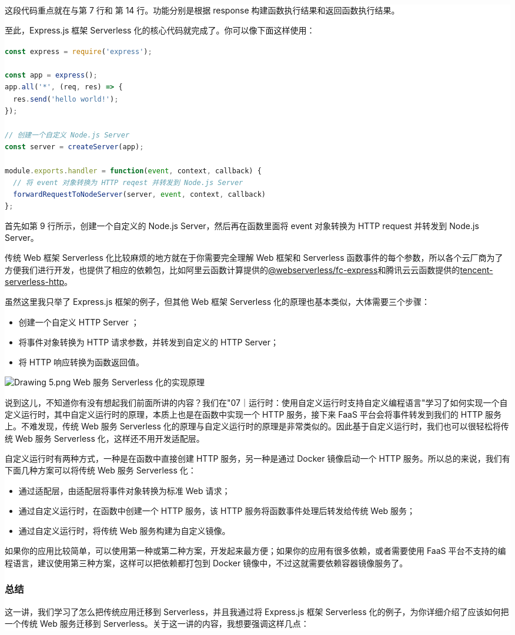 这段代码重点就在与第 7 行和 第 14 行。功能分别是根据 response 构建函数执行结果和返回函数执行结果。  

至此，Express.js 框架 Serverless 化的核心代码就完成了。你可以像下面这样使用：

```javascript
const express = require('express');
 
const app = express();
app.all('*', (req, res) => {
  res.send('hello world!');
});
 
// 创建一个自定义 Node.js Server
const server = createServer(app);
 
module.exports.handler = function(event, context, callback) {
  // 将 event 对象转换为 HTTP reqest 并转发到 Node.js Server
  forwardRequestToNodeServer(server, event, context, callback)
};
```

首先如第 9 行所示，创建一个自定义的 Node.js Server，然后再在函数里面将 event 对象转换为 HTTP request 并转发到 Node.js Server。

传统 Web 框架 Serverless 化比较麻烦的地方就在于你需要完全理解 Web 框架和 Serverless 函数事件的每个参数，所以各个云厂商为了方便我们进行开发，也提供了相应的依赖包，比如阿里云函数计算提供的[@webserverless/fc-express](https://github.com/awesome-fc/webserverless)和腾讯云云函数提供的[tencent-serverless-http](https://github.com/serverless-plus/tencent-serverless-http)。

虽然这里我只举了 Express.js 框架的例子，但其他 Web 框架 Serverless 化的原理也基本类似，大体需要三个步骤：

* 创建一个自定义 HTTP Server ；

* 将事件对象转换为 HTTP 请求参数，并转发到自定义的 HTTP Server；

* 将 HTTP 响应转换为函数返回值。

<Image alt="Drawing 5.png" src="https://s0.lgstatic.com/i/image2/M01/0C/93/Cip5yGAZAX6AFyFKAALzp61gPVQ447.png"/>  
Web 服务 Serverless 化的实现原理

说到这儿，不知道你有没有想起我们前面所讲的内容？我们在"07｜运行时：使用自定义运行时支持自定义编程语言"学习了如何实现一个自定义运行时，其中自定义运行时的原理，本质上也是在函数中实现一个 HTTP 服务，接下来 FaaS 平台会将事件转发到我们的 HTTP 服务上。不难发现，传统 Web 服务 Serverless 化的原理与自定义运行时的原理是非常类似的。因此基于自定义运行时，我们也可以很轻松将传统 Web 服务 Serverless 化，这样还不用开发适配层。

自定义运行时有两种方式，一种是在函数中直接创建 HTTP 服务，另一种是通过 Docker 镜像启动一个 HTTP 服务。所以总的来说，我们有下面几种方案可以将传统 Web 服务 Serverless 化：

* 通过适配层，由适配层将事件对象转换为标准 Web 请求；

* 通过自定义运行时，在函数中创建一个 HTTP 服务，该 HTTP 服务将函数事件处理后转发给传统 Web 服务；

* 通过自定义运行时，将传统 Web 服务构建为自定义镜像。

如果你的应用比较简单，可以使用第一种或第二种方案，开发起来最方便；如果你的应用有很多依赖，或者需要使用 FaaS 平台不支持的编程语言，建议使用第三种方案，这样可以把依赖都打包到 Docker 镜像中，不过这就需要依赖容器镜像服务了。

### 总结

这一讲，我们学习了怎么把传统应用迁移到 Serverless，并且我通过将 Express.js 框架 Serverless 化的例子，为你详细介绍了应该如何把一个传统 Web 服务迁移到 Serverless。关于这一讲的内容，我想要强调这样几点：
